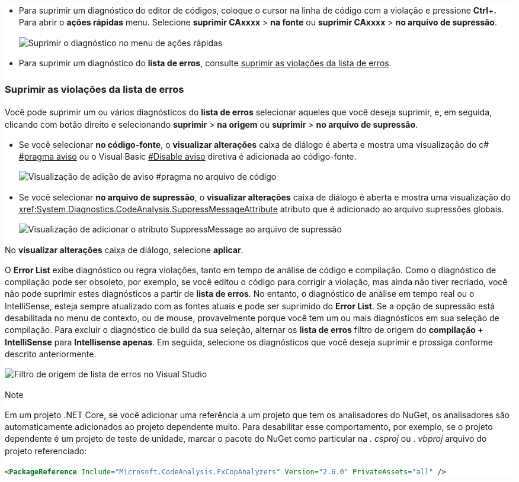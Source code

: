 - Para suprimir um diagnóstico do editor de códigos, coloque o cursor na linha de código com a violação e pressione **Ctrl**+**.** Para abrir o **ações rápidas** menu. Selecione **suprimir CAxxxx** > **na fonte** ou **suprimir CAxxxx** > **no arquivo de supressão**.

   ![Suprimir o diagnóstico no menu de ações rápidas](media/suppress-diagnostic-from-editor.png)

- Para suprimir um diagnóstico do **lista de erros**, consulte [suprimir as violações da lista de erros](#suppress-violations-from-the-error-list).

### <a name="suppress-violations-from-the-error-list"></a>Suprimir as violações da lista de erros

Você pode suprimir um ou vários diagnósticos do **lista de erros** selecionar aqueles que você deseja suprimir, e, em seguida, clicando com botão direito e selecionando **suprimir** > **na origem**  ou **suprimir** > **no arquivo de supressão**.

   - Se você selecionar **no código-fonte**, o **visualizar alterações** caixa de diálogo é aberta e mostra uma visualização do c# [#pragma aviso](/dotnet/csharp/language-reference/preprocessor-directives/preprocessor-pragma-warning) ou o Visual Basic [#Disable aviso](/dotnet/visual-basic/language-reference/directives/directives) diretiva é adicionada ao código-fonte.

      ![Visualização de adição de aviso #pragma no arquivo de código](media/pragma-warning-preview.png)

   - Se você selecionar **no arquivo de supressão**, o **visualizar alterações** caixa de diálogo é aberta e mostra uma visualização do <xref:System.Diagnostics.CodeAnalysis.SuppressMessageAttribute> atributo que é adicionado ao arquivo supressões globais.

      ![Visualização de adicionar o atributo SuppressMessage ao arquivo de supressão](media/preview-changes-in-suppression-file.png)

   No **visualizar alterações** caixa de diálogo, selecione **aplicar**.

O **Error List** exibe diagnóstico ou regra violações, tanto em tempo de análise de código e compilação. Como o diagnóstico de compilação pode ser obsoleto, por exemplo, se você editou o código para corrigir a violação, mas ainda não tiver recriado, você não pode suprimir estes diagnósticos a partir de **lista de erros**. No entanto, o diagnóstico de análise em tempo real ou o IntelliSense, esteja sempre atualizado com as fontes atuais e pode ser suprimido do **Error List**. Se a opção de supressão está desabilitada no menu de contexto, ou de mouse, provavelmente porque você tem um ou mais diagnósticos em sua seleção de compilação. Para excluir o diagnóstico de build da sua seleção, alternar os **lista de erros** filtro de origem do **compilação + IntelliSense** para **Intellisense apenas**. Em seguida, selecione os diagnósticos que você deseja suprimir e prossiga conforme descrito anteriormente.

![Filtro de origem de lista de erros no Visual Studio](media/error-list-filter.png)

> [!NOTE]
> Em um projeto .NET Core, se você adicionar uma referência a um projeto que tem os analisadores do NuGet, os analisadores são automaticamente adicionados ao projeto dependente muito. Para desabilitar esse comportamento, por exemplo, se o projeto dependente é um projeto de teste de unidade, marcar o pacote do NuGet como particular na *. csproj* ou *. vbproj* arquivo do projeto referenciado:
>
> ```xml
> <PackageReference Include="Microsoft.CodeAnalysis.FxCopAnalyzers" Version="2.6.0" PrivateAssets="all" />
> ```
